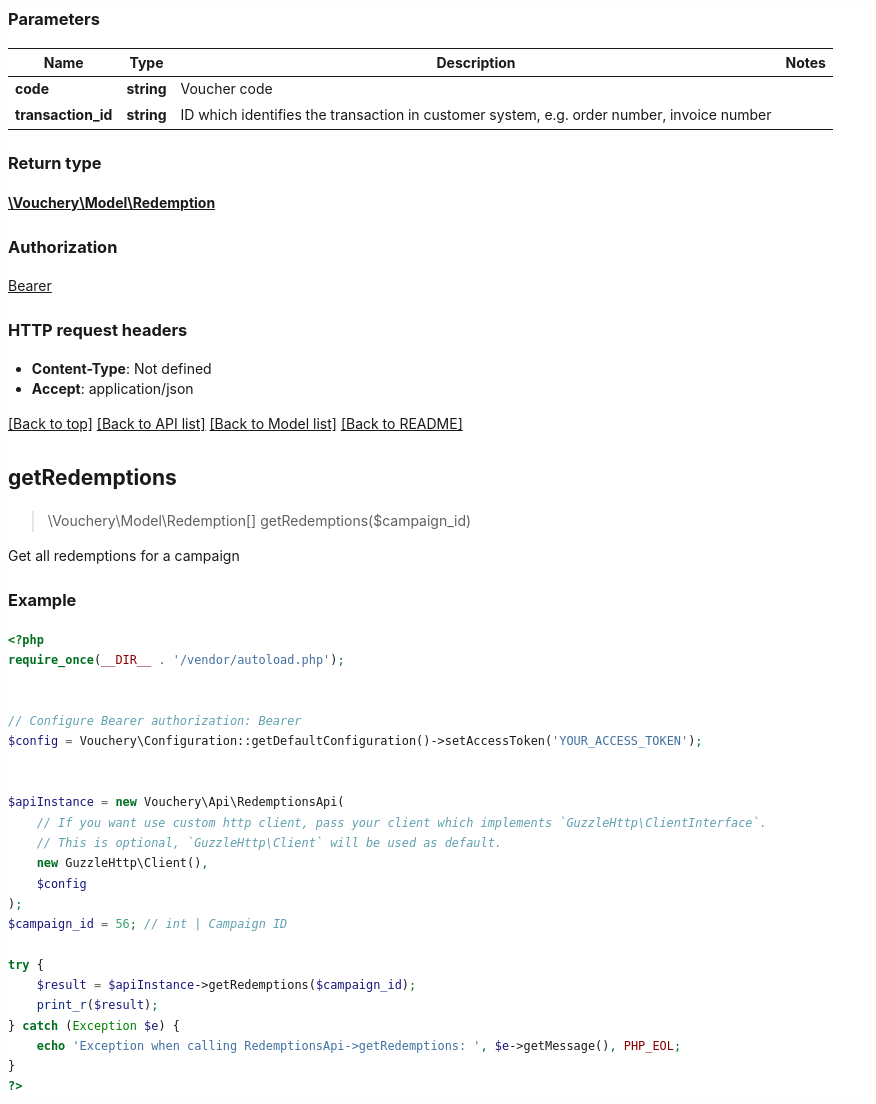 ### Parameters


Name | Type | Description  | Notes
------------- | ------------- | ------------- | -------------
 **code** | **string**| Voucher code |
 **transaction_id** | **string**| ID which identifies the transaction in customer system, e.g. order number, invoice number |

### Return type

[**\Vouchery\Model\Redemption**](../Model/Redemption.md)

### Authorization

[Bearer](../../README.md#Bearer)

### HTTP request headers

- **Content-Type**: Not defined
- **Accept**: application/json

[[Back to top]](#) [[Back to API list]](../../README.md#documentation-for-api-endpoints)
[[Back to Model list]](../../README.md#documentation-for-models)
[[Back to README]](../../README.md)


## getRedemptions

> \Vouchery\Model\Redemption[] getRedemptions($campaign_id)

Get all redemptions for a campaign

### Example

```php
<?php
require_once(__DIR__ . '/vendor/autoload.php');


// Configure Bearer authorization: Bearer
$config = Vouchery\Configuration::getDefaultConfiguration()->setAccessToken('YOUR_ACCESS_TOKEN');


$apiInstance = new Vouchery\Api\RedemptionsApi(
    // If you want use custom http client, pass your client which implements `GuzzleHttp\ClientInterface`.
    // This is optional, `GuzzleHttp\Client` will be used as default.
    new GuzzleHttp\Client(),
    $config
);
$campaign_id = 56; // int | Campaign ID

try {
    $result = $apiInstance->getRedemptions($campaign_id);
    print_r($result);
} catch (Exception $e) {
    echo 'Exception when calling RedemptionsApi->getRedemptions: ', $e->getMessage(), PHP_EOL;
}
?>
```
